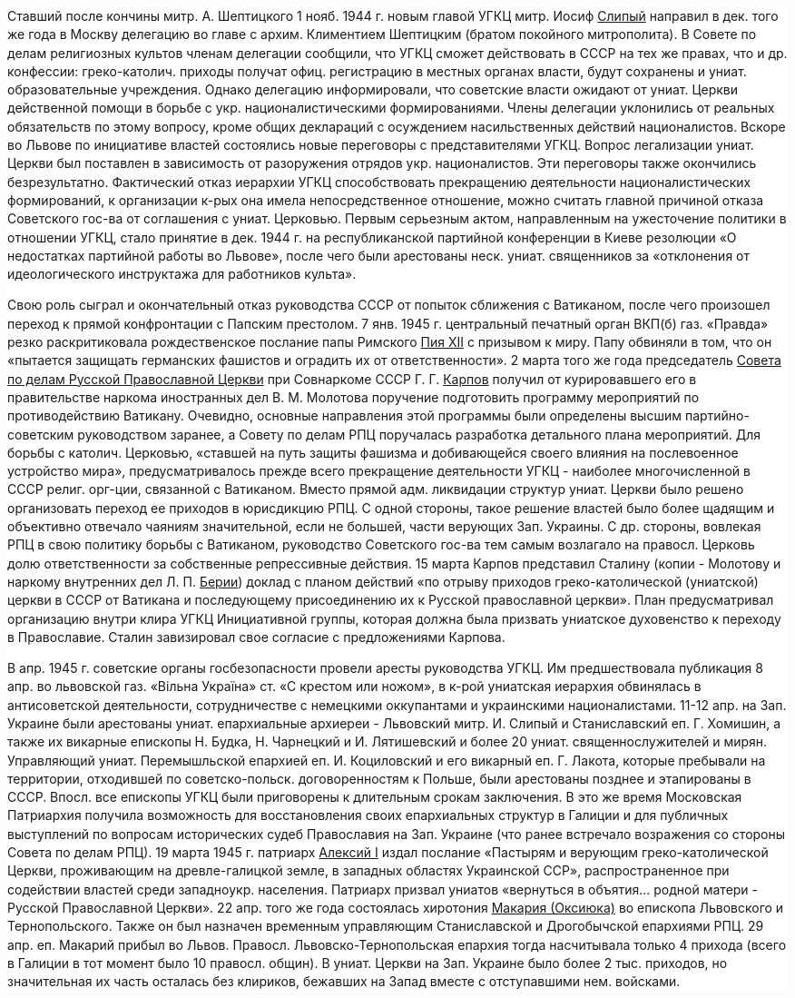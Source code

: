 Ставший после кончины митр. А. Шептицкого 1 нояб. 1944 г. новым главой УГКЦ митр. Иосиф [Слипый](https://pravenc.ru/text/Слипый.html) направил в дек. того же года в Москву делегацию во главе с архим. Климентием Шептицким (братом покойного митрополита). В Совете по делам религиозных культов членам делегации сообщили, что УГКЦ сможет действовать в СССР на тех же правах, что и др. конфессии: греко-католич. приходы получат офиц. регистрацию в местных органах власти, будут сохранены и униат. образовательные учреждения. Однако делегацию информировали, что советские власти ожидают от униат. Церкви действенной помощи в борьбе с укр. националистическими формированиями. Члены делегации уклонились от реальных обязательств по этому вопросу, кроме общих деклараций с осуждением насильственных действий националистов. Вскоре во Львове по инициативе властей состоялись новые переговоры с представителями УГКЦ. Вопрос легализации униат. Церкви был поставлен в зависимость от разоружения отрядов укр. националистов. Эти переговоры также окончились безрезультатно. Фактический отказ иерархии УГКЦ способствовать прекращению деятельности националистических формирований, к организации к-рых она имела непосредственное отношение, можно считать главной причиной отказа Советского гос-ва от соглашения с униат. Церковью. Первым серьезным актом, направленным на ужесточение политики в отношении УГКЦ, стало принятие в дек. 1944 г. на республиканской партийной конференции в Киеве резолюции «О недостатках партийной работы во Львове», после чего были арестованы неск. униат. священников за «отклонения от идеологического инструктажа для работников культа».

Свою роль сыграл и окончательный отказ руководства СССР от попыток сближения с Ватиканом, после чего произошел переход к прямой конфронтации с Папским престолом. 7 янв. 1945 г. центральный печатный орган ВКП(б) газ. «Правда» резко раскритиковала рождественское послание папы Римского [Пия XII](<https://pravenc.ru/text/Пий XII.html>) с призывом к миру. Папу обвиняли в том, что он «пытается защищать германских фашистов и оградить их от ответственности». 2 марта того же года председатель [Совета по делам Русской Православной Церкви](<https://pravenc.ru/text/Совета по делам Русской Православной Церкви.html>) при Совнаркоме СССР Г. Г. [Карпов](https://pravenc.ru/text/Карпов.html) получил от курировавшего его в правительстве наркома иностранных дел В. М. Молотова поручение подготовить программу мероприятий по противодействию Ватикану. Очевидно, основные направления этой программы были определены высшим партийно-советским руководством заранее, а Совету по делам РПЦ поручалась разработка детального плана мероприятий. Для борьбы с католич. Церковью, «ставшей на путь защиты фашизма и добивающейся своего влияния на послевоенное устройство мира», предусматривалось прежде всего прекращение деятельности УГКЦ - наиболее многочисленной в СССР религ. орг-ции, связанной с Ватиканом. Вместо прямой адм. ликвидации структур униат. Церкви было решено организовать переход ее приходов в юрисдикцию РПЦ. С одной стороны, такое решение властей было более щадящим и объективно отвечало чаяниям значительной, если не большей, части верующих Зап. Украины. С др. стороны, вовлекая РПЦ в свою политику борьбы с Ватиканом, руководство Советского гос-ва тем самым возлагало на правосл. Церковь долю ответственности за собственные репрессивные действия. 15 марта Карпов представил Сталину (копии - Молотову и наркому внутренних дел Л. П. [Берии](https://pravenc.ru/text/Берии.html)) доклад с планом действий «по отрыву приходов греко-католической (униатской) церкви в СССР от Ватикана и последующему присоединению их к Русской православной церкви». План предусматривал организацию внутри клира УГКЦ Инициативной группы, которая должна была призвать униатское духовенство к переходу в Православие. Сталин завизировал свое согласие с предложениями Карпова.

В апр. 1945 г. советские органы госбезопасности провели аресты руководства УГКЦ. Им предшествовала публикация 8 апр. во львовской газ. «Вiльна Украïна» ст. «С крестом или ножом», в к-рой униатская иерархия обвинялась в антисоветской деятельности, сотрудничестве с немецкими оккупантами и украинскими националистами. 11-12 апр. на Зап. Украине были арестованы униат. епархиальные архиереи - Львовский митр. И. Слипый и Станиславский еп. Г. Хомишин, а также их викарные епископы Н. Будка, Н. Чарнецкий и И. Лятишевский и более 20 униат. священнослужителей и мирян. Управляющий униат. Перемышльской епархией еп. И. Коциловский и его викарный еп. Г. Лакота, которые пребывали на территории, отходившей по советско-польск. договоренностям к Польше, были арестованы позднее и этапированы в СССР. Впосл. все епископы УГКЦ были приговорены к длительным срокам заключения. В это же время Московская Патриархия получила возможность для восстановления своих епархиальных структур в Галиции и для публичных выступлений по вопросам исторических судеб Православия на Зап. Украине (что ранее встречало возражения со стороны Совета по делам РПЦ). 19 марта 1945 г. патриарх [Алексий I](<https://pravenc.ru/text/Алексий I.html>) издал послание «Пастырям и верующим греко-католической Церкви, проживающим на древле-галицкой земле, в западных областях Украинской ССР», распространенное при содействии властей среди западноукр. населения. Патриарх призвал униатов «вернуться в объятия... родной матери - Русской Православной Церкви». 22 апр. того же года состоялась хиротония [Макария (Оксиюка)](<https://pravenc.ru/text/Макария (Оксиюка).html>) во епископа Львовского и Тернопольского. Также он был назначен временным управляющим Станиславской и Дрогобычской епархиями РПЦ. 29 апр. еп. Макарий прибыл во Львов. Правосл. Львовско-Тернопольская епархия тогда насчитывала только 4 прихода (всего в Галиции в тот момент было 10 правосл. общин). В униат. Церкви на Зап. Украине было более 2 тыс. приходов, но значительная их часть осталась без клириков, бежавших на Запад вместе с отступавшими нем. войсками.
